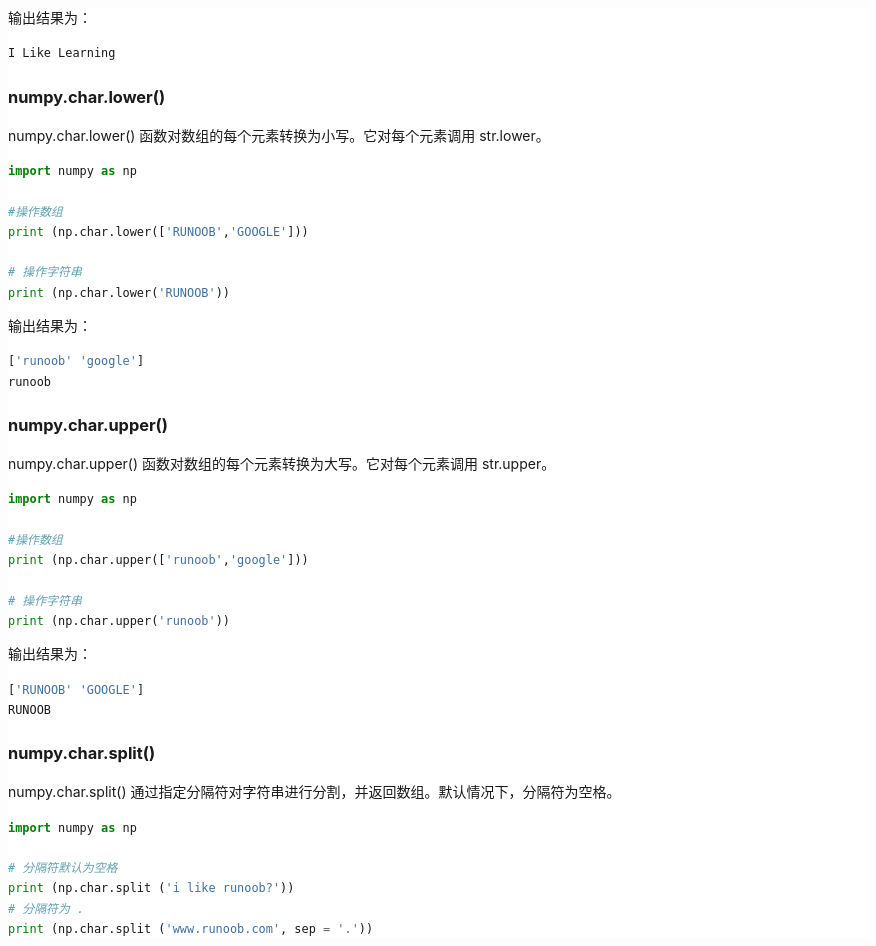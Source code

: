 输出结果为：

```python
I Like Learning
```

### numpy.char.lower()

numpy.char.lower() 函数对数组的每个元素转换为小写。它对每个元素调用 str.lower。

```python
import numpy as np 
 
#操作数组
print (np.char.lower(['RUNOOB','GOOGLE']))
 
# 操作字符串
print (np.char.lower('RUNOOB'))
```

输出结果为：

```python
['runoob' 'google']
runoob
```

### numpy.char.upper()

numpy.char.upper() 函数对数组的每个元素转换为大写。它对每个元素调用 str.upper。

```python
import numpy as np 
 
#操作数组
print (np.char.upper(['runoob','google']))
 
# 操作字符串
print (np.char.upper('runoob'))
```

输出结果为：

```python
['RUNOOB' 'GOOGLE']
RUNOOB
```

### numpy.char.split()

numpy.char.split() 通过指定分隔符对字符串进行分割，并返回数组。默认情况下，分隔符为空格。

```python
import numpy as np 
 
# 分隔符默认为空格
print (np.char.split ('i like runoob?'))
# 分隔符为 .
print (np.char.split ('www.runoob.com', sep = '.'))
```
